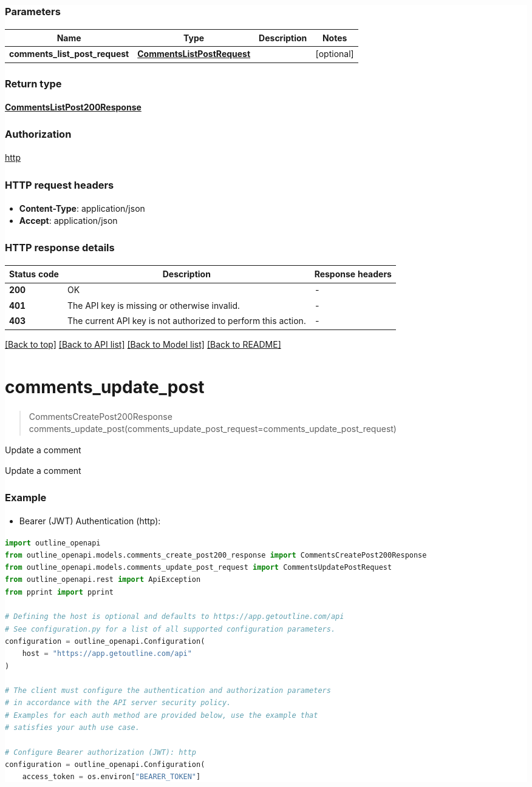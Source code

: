 

### Parameters


Name | Type | Description  | Notes
------------- | ------------- | ------------- | -------------
 **comments_list_post_request** | [**CommentsListPostRequest**](CommentsListPostRequest.md)|  | [optional] 

### Return type

[**CommentsListPost200Response**](CommentsListPost200Response.md)

### Authorization

[http](../README.md#http)

### HTTP request headers

 - **Content-Type**: application/json
 - **Accept**: application/json

### HTTP response details

| Status code | Description | Response headers |
|-------------|-------------|------------------|
**200** | OK |  -  |
**401** | The API key is missing or otherwise invalid. |  -  |
**403** | The current API key is not authorized to perform this action. |  -  |

[[Back to top]](#) [[Back to API list]](../README.md#documentation-for-api-endpoints) [[Back to Model list]](../README.md#documentation-for-models) [[Back to README]](../README.md)

# **comments_update_post**
> CommentsCreatePost200Response comments_update_post(comments_update_post_request=comments_update_post_request)

Update a comment

Update a comment

### Example

* Bearer (JWT) Authentication (http):

```python
import outline_openapi
from outline_openapi.models.comments_create_post200_response import CommentsCreatePost200Response
from outline_openapi.models.comments_update_post_request import CommentsUpdatePostRequest
from outline_openapi.rest import ApiException
from pprint import pprint

# Defining the host is optional and defaults to https://app.getoutline.com/api
# See configuration.py for a list of all supported configuration parameters.
configuration = outline_openapi.Configuration(
    host = "https://app.getoutline.com/api"
)

# The client must configure the authentication and authorization parameters
# in accordance with the API server security policy.
# Examples for each auth method are provided below, use the example that
# satisfies your auth use case.

# Configure Bearer authorization (JWT): http
configuration = outline_openapi.Configuration(
    access_token = os.environ["BEARER_TOKEN"]
```